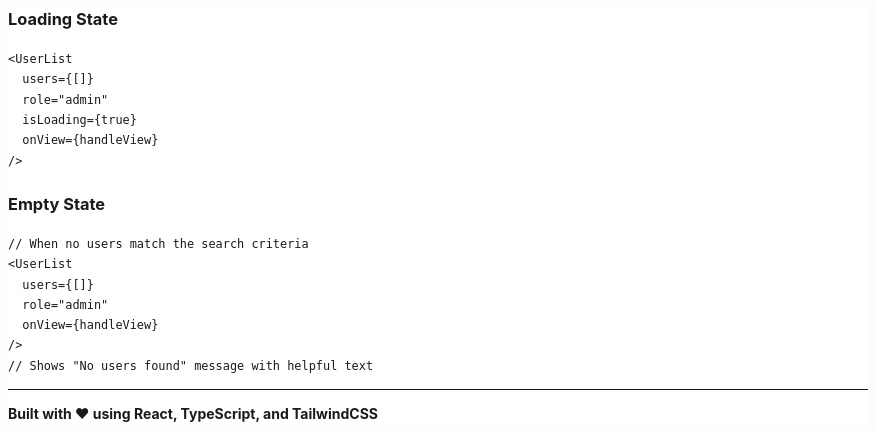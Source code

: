 ### Loading State

```tsx
<UserList
  users={[]}
  role="admin"
  isLoading={true}
  onView={handleView}
/>
```

### Empty State

```tsx
// When no users match the search criteria
<UserList
  users={[]}
  role="admin"
  onView={handleView}
/>
// Shows "No users found" message with helpful text
```

---

**Built with ❤️ using React, TypeScript, and TailwindCSS**
